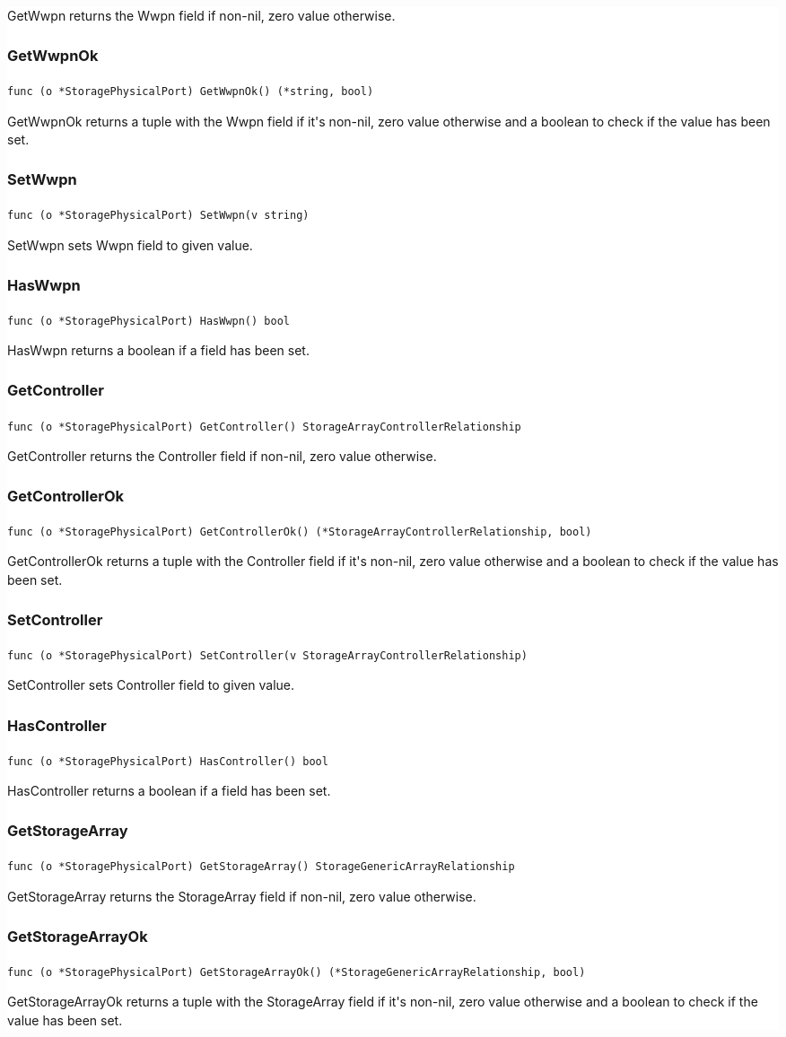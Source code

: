 GetWwpn returns the Wwpn field if non-nil, zero value otherwise.

### GetWwpnOk

`func (o *StoragePhysicalPort) GetWwpnOk() (*string, bool)`

GetWwpnOk returns a tuple with the Wwpn field if it's non-nil, zero value otherwise
and a boolean to check if the value has been set.

### SetWwpn

`func (o *StoragePhysicalPort) SetWwpn(v string)`

SetWwpn sets Wwpn field to given value.

### HasWwpn

`func (o *StoragePhysicalPort) HasWwpn() bool`

HasWwpn returns a boolean if a field has been set.

### GetController

`func (o *StoragePhysicalPort) GetController() StorageArrayControllerRelationship`

GetController returns the Controller field if non-nil, zero value otherwise.

### GetControllerOk

`func (o *StoragePhysicalPort) GetControllerOk() (*StorageArrayControllerRelationship, bool)`

GetControllerOk returns a tuple with the Controller field if it's non-nil, zero value otherwise
and a boolean to check if the value has been set.

### SetController

`func (o *StoragePhysicalPort) SetController(v StorageArrayControllerRelationship)`

SetController sets Controller field to given value.

### HasController

`func (o *StoragePhysicalPort) HasController() bool`

HasController returns a boolean if a field has been set.

### GetStorageArray

`func (o *StoragePhysicalPort) GetStorageArray() StorageGenericArrayRelationship`

GetStorageArray returns the StorageArray field if non-nil, zero value otherwise.

### GetStorageArrayOk

`func (o *StoragePhysicalPort) GetStorageArrayOk() (*StorageGenericArrayRelationship, bool)`

GetStorageArrayOk returns a tuple with the StorageArray field if it's non-nil, zero value otherwise
and a boolean to check if the value has been set.
